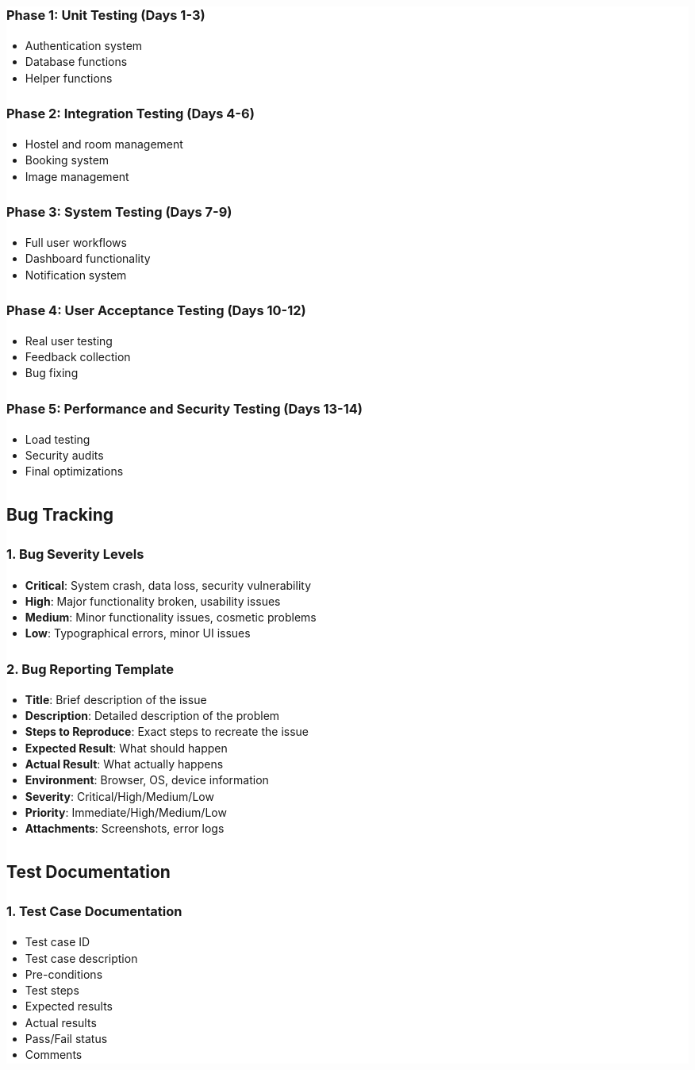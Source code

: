 ### Phase 1: Unit Testing (Days 1-3)
- Authentication system
- Database functions
- Helper functions

### Phase 2: Integration Testing (Days 4-6)
- Hostel and room management
- Booking system
- Image management

### Phase 3: System Testing (Days 7-9)
- Full user workflows
- Dashboard functionality
- Notification system

### Phase 4: User Acceptance Testing (Days 10-12)
- Real user testing
- Feedback collection
- Bug fixing

### Phase 5: Performance and Security Testing (Days 13-14)
- Load testing
- Security audits
- Final optimizations

## Bug Tracking

### 1. Bug Severity Levels
- **Critical**: System crash, data loss, security vulnerability
- **High**: Major functionality broken, usability issues
- **Medium**: Minor functionality issues, cosmetic problems
- **Low**: Typographical errors, minor UI issues

### 2. Bug Reporting Template
- **Title**: Brief description of the issue
- **Description**: Detailed description of the problem
- **Steps to Reproduce**: Exact steps to recreate the issue
- **Expected Result**: What should happen
- **Actual Result**: What actually happens
- **Environment**: Browser, OS, device information
- **Severity**: Critical/High/Medium/Low
- **Priority**: Immediate/High/Medium/Low
- **Attachments**: Screenshots, error logs

## Test Documentation

### 1. Test Case Documentation
- Test case ID
- Test case description
- Pre-conditions
- Test steps
- Expected results
- Actual results
- Pass/Fail status
- Comments
